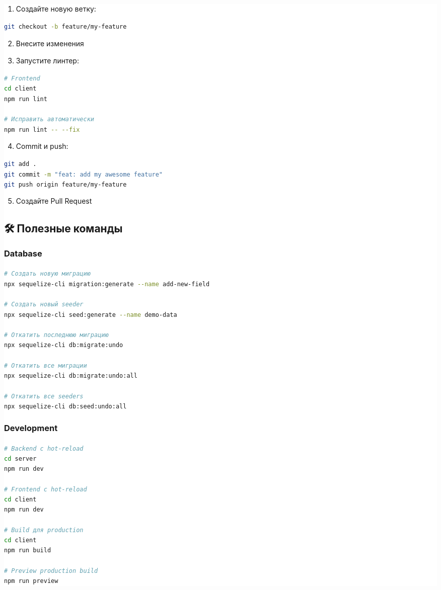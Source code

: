 1. Создайте новую ветку:
```bash
git checkout -b feature/my-feature
```

2. Внесите изменения

3. Запустите линтер:
```bash
# Frontend
cd client
npm run lint

# Исправить автоматически
npm run lint -- --fix
```

4. Commit и push:
```bash
git add .
git commit -m "feat: add my awesome feature"
git push origin feature/my-feature
```

5. Создайте Pull Request

## 🛠 Полезные команды

### Database

```bash
# Создать новую миграцию
npx sequelize-cli migration:generate --name add-new-field

# Создать новый seeder
npx sequelize-cli seed:generate --name demo-data

# Откатить последнюю миграцию
npx sequelize-cli db:migrate:undo

# Откатить все миграции
npx sequelize-cli db:migrate:undo:all

# Откатить все seeders
npx sequelize-cli db:seed:undo:all
```

### Development

```bash
# Backend с hot-reload
cd server
npm run dev

# Frontend с hot-reload
cd client
npm run dev

# Build для production
cd client
npm run build

# Preview production build
npm run preview
```
